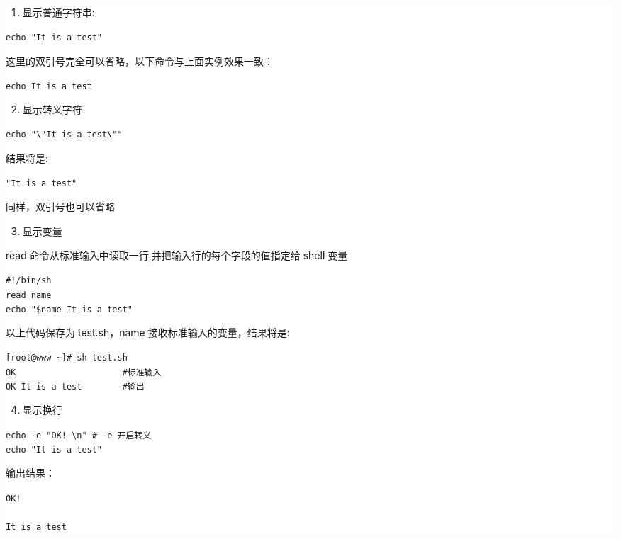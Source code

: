 1. 显示普通字符串:

```shell
echo "It is a test"
```

这里的双引号完全可以省略，以下命令与上面实例效果一致：

```shell
echo It is a test
```



2. 显示转义字符

```shell
echo "\"It is a test\""
```

结果将是:

```shell
"It is a test"
```

同样，双引号也可以省略



3. 显示变量

read 命令从标准输入中读取一行,并把输入行的每个字段的值指定给 shell 变量

```shell
#!/bin/sh
read name 
echo "$name It is a test"
```

以上代码保存为 test.sh，name 接收标准输入的变量，结果将是:

```shell
[root@www ~]# sh test.sh
OK                     #标准输入
OK It is a test        #输出
```



4. 显示换行

```shell
echo -e "OK! \n" # -e 开启转义
echo "It is a test"
```

输出结果：

```shell
OK!

It is a test
```
